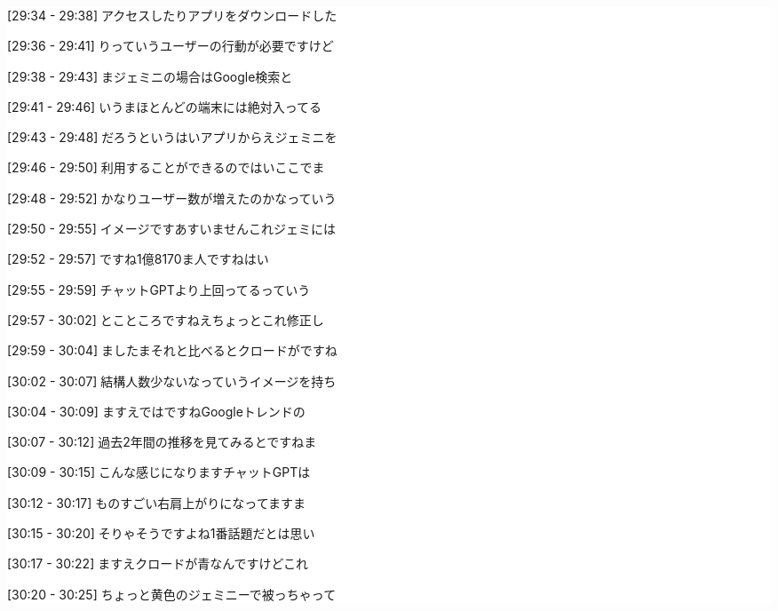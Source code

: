 [29:34 - 29:38]
アクセスしたりアプリをダウンロードした

[29:36 - 29:41]
りっていうユーザーの行動が必要ですけど

[29:38 - 29:43]
まジェミニの場合はGoogle検索と

[29:41 - 29:46]
いうまほとんどの端末には絶対入ってる

[29:43 - 29:48]
だろうというはいアプリからえジェミニを

[29:46 - 29:50]
利用することができるのではいここでま

[29:48 - 29:52]
かなりユーザー数が増えたのかなっていう

[29:50 - 29:55]
イメージですあすいませんこれジェミには

[29:52 - 29:57]
ですね1億8170ま人ですねはい

[29:55 - 29:59]
チャットGPTより上回ってるっていう

[29:57 - 30:02]
とこところですねえちょっとこれ修正し

[29:59 - 30:04]
ましたまそれと比べるとクロードがですね

[30:02 - 30:07]
結構人数少ないなっていうイメージを持ち

[30:04 - 30:09]
ますえではですねGoogleトレンドの

[30:07 - 30:12]
過去2年間の推移を見てみるとですねま

[30:09 - 30:15]
こんな感じになりますチャットGPTは

[30:12 - 30:17]
ものすごい右肩上がりになってますま

[30:15 - 30:20]
そりゃそうですよね1番話題だとは思い

[30:17 - 30:22]
ますえクロードが青なんですけどこれ

[30:20 - 30:25]
ちょっと黄色のジェミニーで被っちゃって
